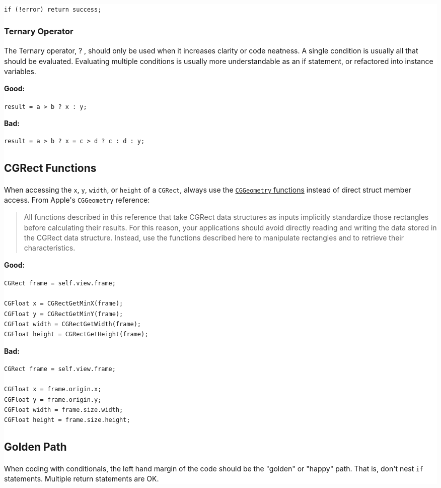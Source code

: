 ```objc
if (!error) return success;
```

### Ternary Operator

The Ternary operator, ? , should only be used when it increases clarity or code neatness. A single condition is usually all that should be evaluated. Evaluating multiple conditions is usually more understandable as an if statement, or refactored into instance variables.

**Good:**
```objc
result = a > b ? x : y;
```

**Bad:**
```objc
result = a > b ? x = c > d ? c : d : y;
```

## CGRect Functions

When accessing the `x`, `y`, `width`, or `height` of a `CGRect`, always use the [`CGGeometry` functions](http://developer.apple.com/library/ios/#documentation/graphicsimaging/reference/CGGeometry/Reference/reference.html) instead of direct struct member access. From Apple's `CGGeometry` reference:

> All functions described in this reference that take CGRect data structures as inputs implicitly standardize those rectangles before calculating their results. For this reason, your applications should avoid directly reading and writing the data stored in the CGRect data structure. Instead, use the functions described here to manipulate rectangles and to retrieve their characteristics.

**Good:**

```objc
CGRect frame = self.view.frame;

CGFloat x = CGRectGetMinX(frame);
CGFloat y = CGRectGetMinY(frame);
CGFloat width = CGRectGetWidth(frame);
CGFloat height = CGRectGetHeight(frame);
```

**Bad:**

```objc
CGRect frame = self.view.frame;

CGFloat x = frame.origin.x;
CGFloat y = frame.origin.y;
CGFloat width = frame.size.width;
CGFloat height = frame.size.height;
```

## Golden Path

When coding with conditionals, the left hand margin of the code should be the "golden" or "happy" path.  That is, don't nest `if` statements.  Multiple return statements are OK.
